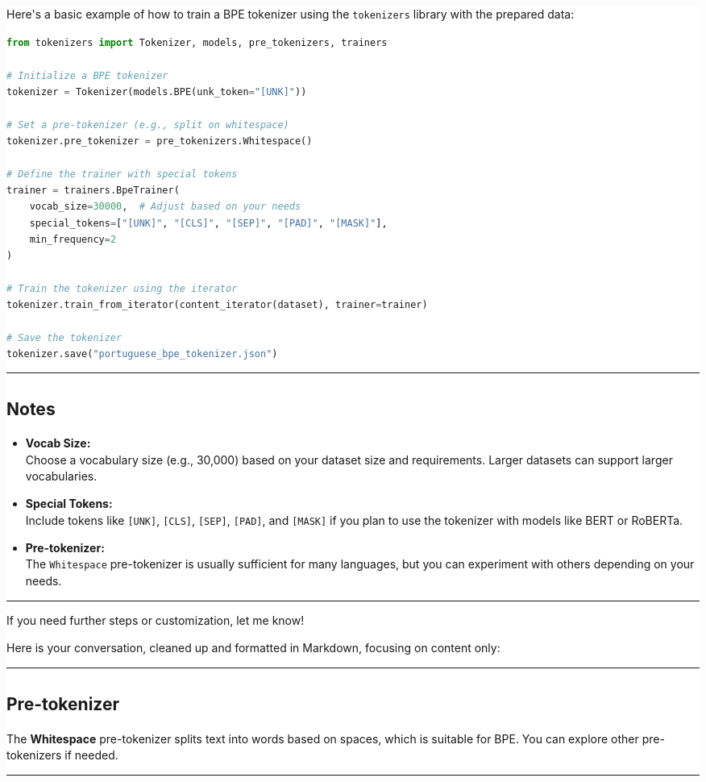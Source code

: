 Here's a basic example of how to train a BPE tokenizer using the `tokenizers` library with the prepared data:

```python
from tokenizers import Tokenizer, models, pre_tokenizers, trainers

# Initialize a BPE tokenizer
tokenizer = Tokenizer(models.BPE(unk_token="[UNK]"))

# Set a pre-tokenizer (e.g., split on whitespace)
tokenizer.pre_tokenizer = pre_tokenizers.Whitespace()

# Define the trainer with special tokens
trainer = trainers.BpeTrainer(
    vocab_size=30000,  # Adjust based on your needs
    special_tokens=["[UNK]", "[CLS]", "[SEP]", "[PAD]", "[MASK]"],
    min_frequency=2
)

# Train the tokenizer using the iterator
tokenizer.train_from_iterator(content_iterator(dataset), trainer=trainer)

# Save the tokenizer
tokenizer.save("portuguese_bpe_tokenizer.json")
```

---

## Notes

- **Vocab Size:**  
  Choose a vocabulary size (e.g., 30,000) based on your dataset size and requirements. Larger datasets can support larger vocabularies.

- **Special Tokens:**  
  Include tokens like `[UNK]`, `[CLS]`, `[SEP]`, `[PAD]`, and `[MASK]` if you plan to use the tokenizer with models like BERT or RoBERTa.

- **Pre-tokenizer:**  
  The `Whitespace` pre-tokenizer is usually sufficient for many languages, but you can experiment with others depending on your needs.

---

If you need further steps or customization, let me know!

Here is your conversation, cleaned up and formatted in Markdown, focusing on content only:

---

## Pre-tokenizer

The **Whitespace** pre-tokenizer splits text into words based on spaces, which is suitable for BPE. You can explore other pre-tokenizers if needed.

---